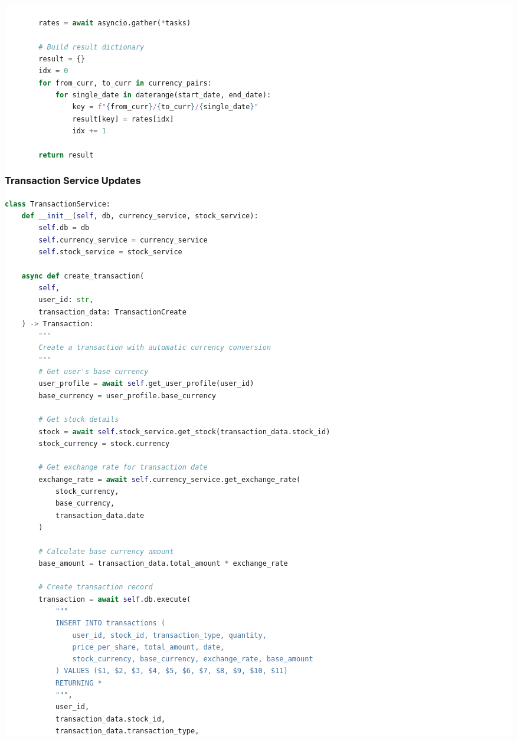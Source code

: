 ```python
                
        rates = await asyncio.gather(*tasks)
        
        # Build result dictionary
        result = {}
        idx = 0
        for from_curr, to_curr in currency_pairs:
            for single_date in daterange(start_date, end_date):
                key = f"{from_curr}/{to_curr}/{single_date}"
                result[key] = rates[idx]
                idx += 1
                
        return result
```

### Transaction Service Updates

```python
class TransactionService:
    def __init__(self, db, currency_service, stock_service):
        self.db = db
        self.currency_service = currency_service
        self.stock_service = stock_service
        
    async def create_transaction(
        self,
        user_id: str,
        transaction_data: TransactionCreate
    ) -> Transaction:
        """
        Create a transaction with automatic currency conversion
        """
        # Get user's base currency
        user_profile = await self.get_user_profile(user_id)
        base_currency = user_profile.base_currency
        
        # Get stock details
        stock = await self.stock_service.get_stock(transaction_data.stock_id)
        stock_currency = stock.currency
        
        # Get exchange rate for transaction date
        exchange_rate = await self.currency_service.get_exchange_rate(
            stock_currency,
            base_currency,
            transaction_data.date
        )
        
        # Calculate base currency amount
        base_amount = transaction_data.total_amount * exchange_rate
        
        # Create transaction record
        transaction = await self.db.execute(
            """
            INSERT INTO transactions (
                user_id, stock_id, transaction_type, quantity,
                price_per_share, total_amount, date,
                stock_currency, base_currency, exchange_rate, base_amount
            ) VALUES ($1, $2, $3, $4, $5, $6, $7, $8, $9, $10, $11)
            RETURNING *
            """,
            user_id,
            transaction_data.stock_id,
            transaction_data.transaction_type,
```